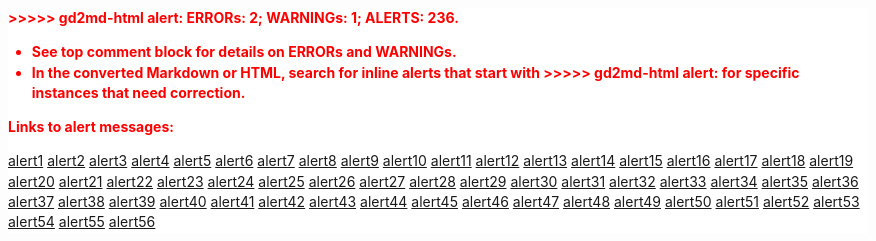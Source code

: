 

<p style="color: red; font-weight: bold">>>>>>  gd2md-html alert:  ERRORs: 2; WARNINGs: 1; ALERTS: 236.</p>
<ul style="color: red; font-weight: bold"><li>See top comment block for details on ERRORs and WARNINGs. <li>In the converted Markdown or HTML, search for inline alerts that start with >>>>>  gd2md-html alert:  for specific instances that need correction.</ul>

<p style="color: red; font-weight: bold">Links to alert messages:</p><a href="#gdcalert1">alert1</a>
<a href="#gdcalert2">alert2</a>
<a href="#gdcalert3">alert3</a>
<a href="#gdcalert4">alert4</a>
<a href="#gdcalert5">alert5</a>
<a href="#gdcalert6">alert6</a>
<a href="#gdcalert7">alert7</a>
<a href="#gdcalert8">alert8</a>
<a href="#gdcalert9">alert9</a>
<a href="#gdcalert10">alert10</a>
<a href="#gdcalert11">alert11</a>
<a href="#gdcalert12">alert12</a>
<a href="#gdcalert13">alert13</a>
<a href="#gdcalert14">alert14</a>
<a href="#gdcalert15">alert15</a>
<a href="#gdcalert16">alert16</a>
<a href="#gdcalert17">alert17</a>
<a href="#gdcalert18">alert18</a>
<a href="#gdcalert19">alert19</a>
<a href="#gdcalert20">alert20</a>
<a href="#gdcalert21">alert21</a>
<a href="#gdcalert22">alert22</a>
<a href="#gdcalert23">alert23</a>
<a href="#gdcalert24">alert24</a>
<a href="#gdcalert25">alert25</a>
<a href="#gdcalert26">alert26</a>
<a href="#gdcalert27">alert27</a>
<a href="#gdcalert28">alert28</a>
<a href="#gdcalert29">alert29</a>
<a href="#gdcalert30">alert30</a>
<a href="#gdcalert31">alert31</a>
<a href="#gdcalert32">alert32</a>
<a href="#gdcalert33">alert33</a>
<a href="#gdcalert34">alert34</a>
<a href="#gdcalert35">alert35</a>
<a href="#gdcalert36">alert36</a>
<a href="#gdcalert37">alert37</a>
<a href="#gdcalert38">alert38</a>
<a href="#gdcalert39">alert39</a>
<a href="#gdcalert40">alert40</a>
<a href="#gdcalert41">alert41</a>
<a href="#gdcalert42">alert42</a>
<a href="#gdcalert43">alert43</a>
<a href="#gdcalert44">alert44</a>
<a href="#gdcalert45">alert45</a>
<a href="#gdcalert46">alert46</a>
<a href="#gdcalert47">alert47</a>
<a href="#gdcalert48">alert48</a>
<a href="#gdcalert49">alert49</a>
<a href="#gdcalert50">alert50</a>
<a href="#gdcalert51">alert51</a>
<a href="#gdcalert52">alert52</a>
<a href="#gdcalert53">alert53</a>
<a href="#gdcalert54">alert54</a>
<a href="#gdcalert55">alert55</a>
<a href="#gdcalert56">alert56</a>